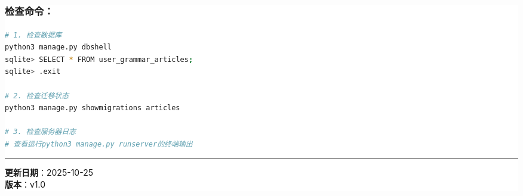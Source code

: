 ### 检查命令：

```bash
# 1. 检查数据库
python3 manage.py dbshell
sqlite> SELECT * FROM user_grammar_articles;
sqlite> .exit

# 2. 检查迁移状态
python3 manage.py showmigrations articles

# 3. 检查服务器日志
# 查看运行python3 manage.py runserver的终端输出
```

---

**更新日期**：2025-10-25  
**版本**：v1.0

